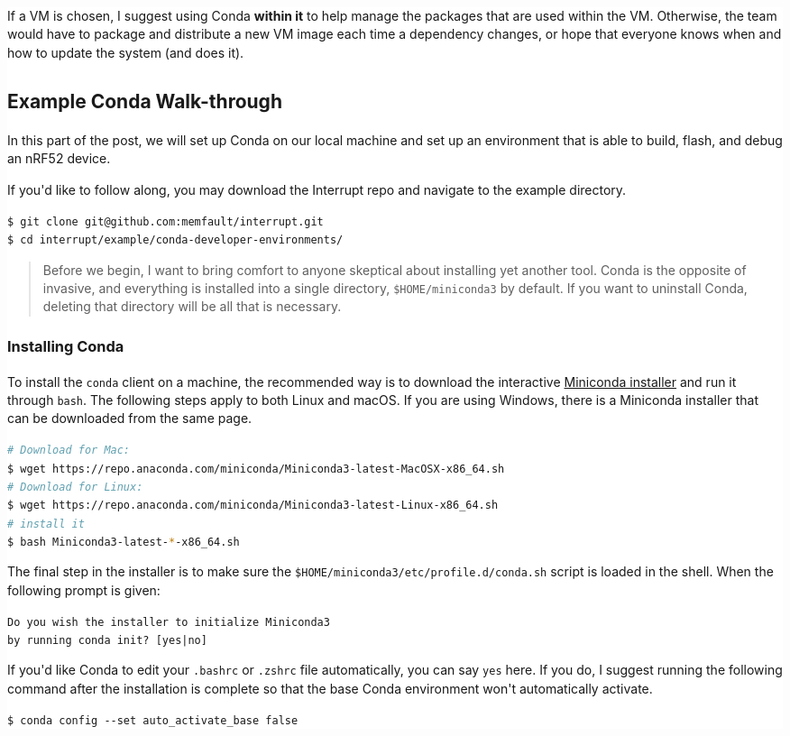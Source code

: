 If a VM is chosen, I suggest using Conda **within it** to help manage the
packages that are used within the VM. Otherwise, the team would have to package
and distribute a new VM image each time a dependency changes, or hope that
everyone knows when and how to update the system (and does it).

## Example Conda Walk-through

In this part of the post, we will set up Conda on our local machine and set up
an environment that is able to build, flash, and debug an nRF52 device.

If you'd like to follow along, you may download the Interrupt repo and navigate
to the example directory.

```
$ git clone git@github.com:memfault/interrupt.git
$ cd interrupt/example/conda-developer-environments/
```

> Before we begin, I want to bring comfort to anyone skeptical about installing
> yet another tool. Conda is the opposite of invasive, and everything is
> installed into a single directory, `$HOME/miniconda3` by default. If you want
> to uninstall Conda, deleting that directory will be all that is necessary.

### Installing Conda

To install the `conda` client on a machine, the recommended way is to download
the interactive
[Miniconda installer](https://docs.conda.io/en/latest/miniconda.html) and run it
through `bash`. The following steps apply to both Linux and macOS. If you are
using Windows, there is a Miniconda installer that can be downloaded from the
same page.

```bash
# Download for Mac:
$ wget https://repo.anaconda.com/miniconda/Miniconda3-latest-MacOSX-x86_64.sh
# Download for Linux:
$ wget https://repo.anaconda.com/miniconda/Miniconda3-latest-Linux-x86_64.sh
# install it
$ bash Miniconda3-latest-*-x86_64.sh
```

The final step in the installer is to make sure the
`$HOME/miniconda3/etc/profile.d/conda.sh` script is loaded in the shell. When
the following prompt is given:

```
Do you wish the installer to initialize Miniconda3
by running conda init? [yes|no]
```

If you'd like Conda to edit your `.bashrc` or `.zshrc` file automatically, you
can say `yes` here. If you do, I suggest running the following command after the
installation is complete so that the base Conda environment won't automatically
activate.

```
$ conda config --set auto_activate_base false
```


[^1]: [Conda](https://docs.conda.io/en/latest/)
[^2]: [Virtualenv](https://virtualenv.pypa.io/en/latest/)
[^3]: [Docker Volume Mount Filesystem Performance](https://docs.docker.com/docker-for-mac/osxfs-caching/)
[^4]: [CppUTest](http://cpputest.github.io/)